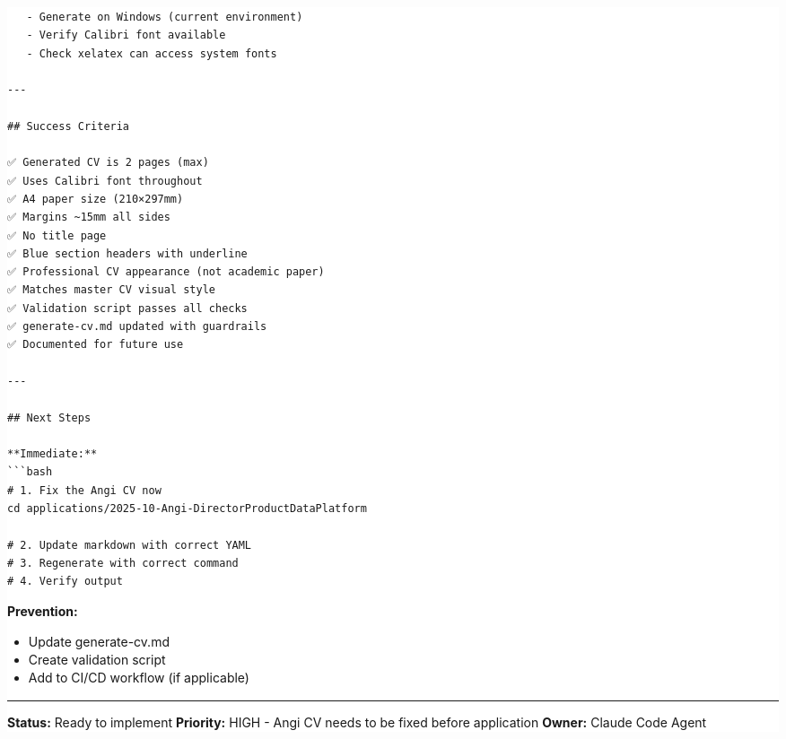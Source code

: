 ```
   - Generate on Windows (current environment)
   - Verify Calibri font available
   - Check xelatex can access system fonts

---

## Success Criteria

✅ Generated CV is 2 pages (max)
✅ Uses Calibri font throughout
✅ A4 paper size (210×297mm)
✅ Margins ~15mm all sides
✅ No title page
✅ Blue section headers with underline
✅ Professional CV appearance (not academic paper)
✅ Matches master CV visual style
✅ Validation script passes all checks
✅ generate-cv.md updated with guardrails
✅ Documented for future use

---

## Next Steps

**Immediate:**
```bash
# 1. Fix the Angi CV now
cd applications/2025-10-Angi-DirectorProductDataPlatform

# 2. Update markdown with correct YAML
# 3. Regenerate with correct command
# 4. Verify output
```

**Prevention:**
- Update generate-cv.md
- Create validation script
- Add to CI/CD workflow (if applicable)

---

**Status:** Ready to implement
**Priority:** HIGH - Angi CV needs to be fixed before application
**Owner:** Claude Code Agent
